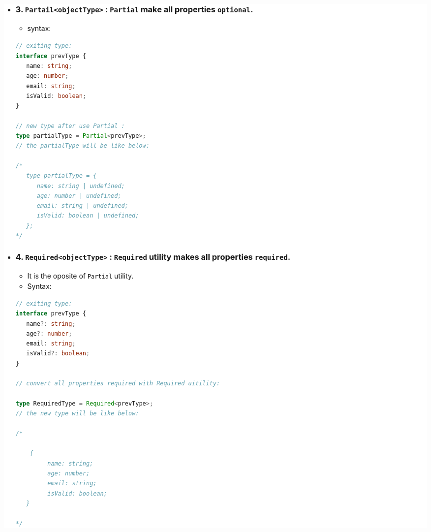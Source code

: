    -  ### 3. `Partail<objectType>` : `Partial` make all properties `optional`.

      -  syntax:

      ```ts
      // exiting type:
      interface prevType {
         name: string;
         age: number;
         email: string;
         isValid: boolean;
      }

      // new type after use Partial :
      type partialType = Partial<prevType>;
      // the partialType will be like below:

      /* 
         type partialType = {
            name: string | undefined;
            age: number | undefined;
            email: string | undefined;
            isValid: boolean | undefined;
         };
      */
      ```

   -  ### 4. `Required<objectType>` : `Required` utility makes all properties `required`.

      -  It is the oposite of `Partial` utility.
      -  Syntax:

      ```ts
      // exiting type:
      interface prevType {
         name?: string;
         age?: number;
         email: string;
         isValid?: boolean;
      }

      // convert all properties required with Required uitility:

      type RequiredType = Required<prevType>;
      // the new type will be like below:

      /* 
      
          {
               name: string;
               age: number;
               email: string;
               isValid: boolean;
         }       
      
      */
      ```

